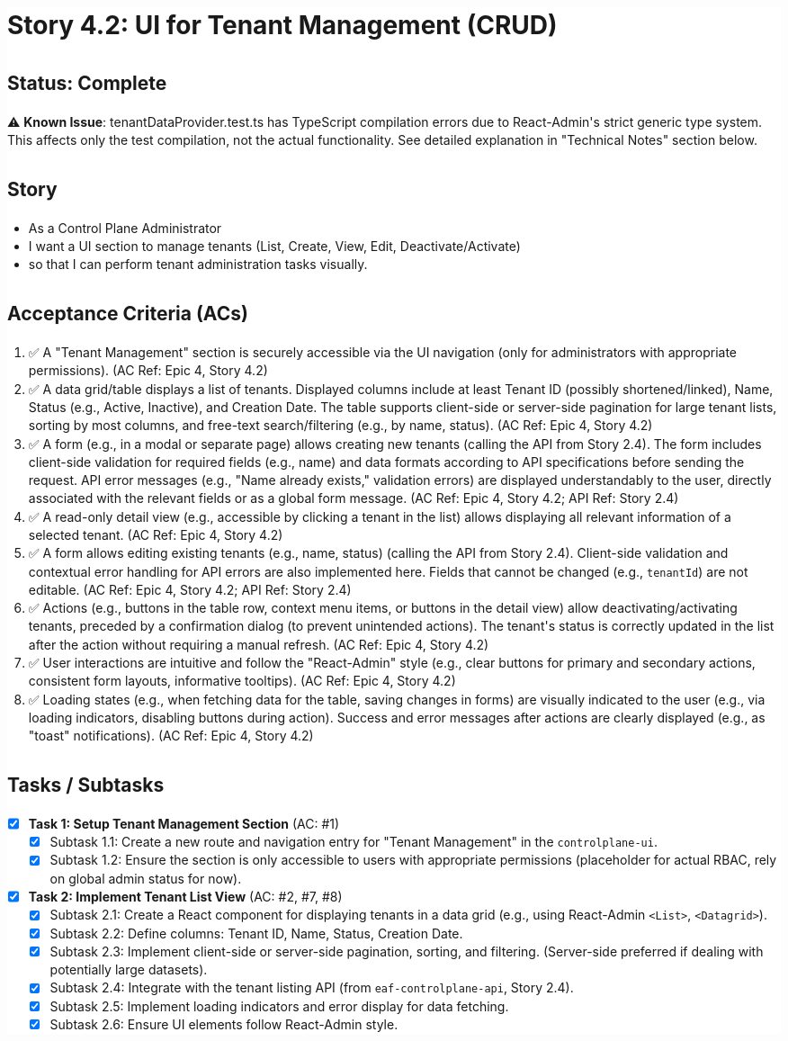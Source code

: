 # Story 4.2: UI for Tenant Management (CRUD)

## Status: Complete

⚠️ **Known Issue**: tenantDataProvider.test.ts has TypeScript compilation errors due to React-Admin's strict generic type system. This affects only the test compilation, not the actual functionality. See detailed explanation in "Technical Notes" section below.

## Story

- As a Control Plane Administrator
- I want a UI section to manage tenants (List, Create, View, Edit, Deactivate/Activate)
- so that I can perform tenant administration tasks visually.

## Acceptance Criteria (ACs)

1. ✅ A "Tenant Management" section is securely accessible via the UI navigation (only for administrators with appropriate permissions). (AC Ref: Epic 4, Story 4.2)
2. ✅ A data grid/table displays a list of tenants. Displayed columns include at least Tenant ID (possibly shortened/linked), Name, Status (e.g., Active, Inactive), and Creation Date. The table supports client-side or server-side pagination for large tenant lists, sorting by most columns, and free-text search/filtering (e.g., by name, status). (AC Ref: Epic 4, Story 4.2)
3. ✅ A form (e.g., in a modal or separate page) allows creating new tenants (calling the API from Story 2.4). The form includes client-side validation for required fields (e.g., name) and data formats according to API specifications before sending the request. API error messages (e.g., "Name already exists," validation errors) are displayed understandably to the user, directly associated with the relevant fields or as a global form message. (AC Ref: Epic 4, Story 4.2; API Ref: Story 2.4)
4. ✅ A read-only detail view (e.g., accessible by clicking a tenant in the list) allows displaying all relevant information of a selected tenant. (AC Ref: Epic 4, Story 4.2)
5. ✅ A form allows editing existing tenants (e.g., name, status) (calling the API from Story 2.4). Client-side validation and contextual error handling for API errors are also implemented here. Fields that cannot be changed (e.g., `tenantId`) are not editable. (AC Ref: Epic 4, Story 4.2; API Ref: Story 2.4)
6. ✅ Actions (e.g., buttons in the table row, context menu items, or buttons in the detail view) allow deactivating/activating tenants, preceded by a confirmation dialog (to prevent unintended actions). The tenant's status is correctly updated in the list after the action without requiring a manual refresh. (AC Ref: Epic 4, Story 4.2)
7. ✅ User interactions are intuitive and follow the "React-Admin" style (e.g., clear buttons for primary and secondary actions, consistent form layouts, informative tooltips). (AC Ref: Epic 4, Story 4.2)
8. ✅ Loading states (e.g., when fetching data for the table, saving changes in forms) are visually indicated to the user (e.g., via loading indicators, disabling buttons during action). Success and error messages after actions are clearly displayed (e.g., as "toast" notifications). (AC Ref: Epic 4, Story 4.2)

## Tasks / Subtasks

- [x] **Task 1: Setup Tenant Management Section** (AC: #1)
  - [x] Subtask 1.1: Create a new route and navigation entry for "Tenant Management" in the `controlplane-ui`.
  - [x] Subtask 1.2: Ensure the section is only accessible to users with appropriate permissions (placeholder for actual RBAC, rely on global admin status for now).
- [x] **Task 2: Implement Tenant List View** (AC: #2, #7, #8)
  - [x] Subtask 2.1: Create a React component for displaying tenants in a data grid (e.g., using React-Admin `<List>`, `<Datagrid>`).
  - [x] Subtask 2.2: Define columns: Tenant ID, Name, Status, Creation Date.
  - [x] Subtask 2.3: Implement client-side or server-side pagination, sorting, and filtering. (Server-side preferred if dealing with potentially large datasets).
  - [x] Subtask 2.4: Integrate with the tenant listing API (from `eaf-controlplane-api`, Story 2.4).
  - [x] Subtask 2.5: Implement loading indicators and error display for data fetching.
  - [x] Subtask 2.6: Ensure UI elements follow React-Admin style.